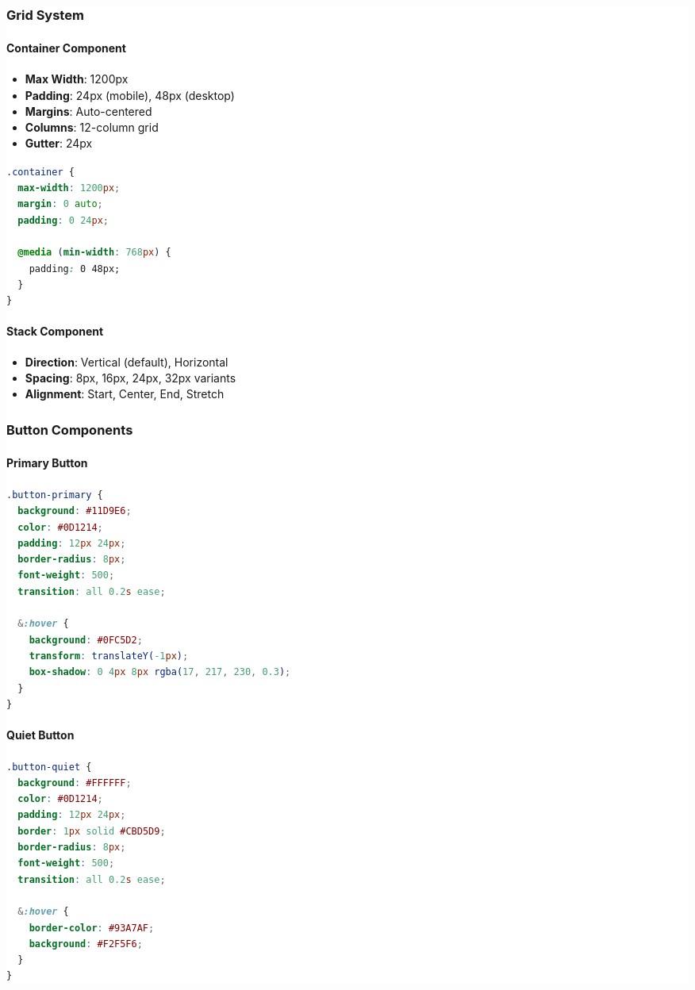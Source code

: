 ### Grid System

#### Container Component
- **Max Width**: 1200px
- **Padding**: 24px (mobile), 48px (desktop)
- **Margins**: Auto-centered
- **Columns**: 12-column grid
- **Gutter**: 24px

```css
.container {
  max-width: 1200px;
  margin: 0 auto;
  padding: 0 24px;
  
  @media (min-width: 768px) {
    padding: 0 48px;
  }
}
```

#### Stack Component
- **Direction**: Vertical (default), Horizontal
- **Spacing**: 8px, 16px, 24px, 32px variants
- **Alignment**: Start, Center, End, Stretch

### Button Components

#### Primary Button
```css
.button-primary {
  background: #11D9E6;
  color: #0D1214;
  padding: 12px 24px;
  border-radius: 8px;
  font-weight: 500;
  transition: all 0.2s ease;
  
  &:hover {
    background: #0FC5D2;
    transform: translateY(-1px);
    box-shadow: 0 4px 8px rgba(17, 217, 230, 0.3);
  }
}
```

#### Quiet Button
```css
.button-quiet {
  background: #FFFFFF;
  color: #0D1214;
  padding: 12px 24px;
  border: 1px solid #CBD5D9;
  border-radius: 8px;
  font-weight: 500;
  transition: all 0.2s ease;
  
  &:hover {
    border-color: #93A7AF;
    background: #F2F5F6;
  }
}
```
